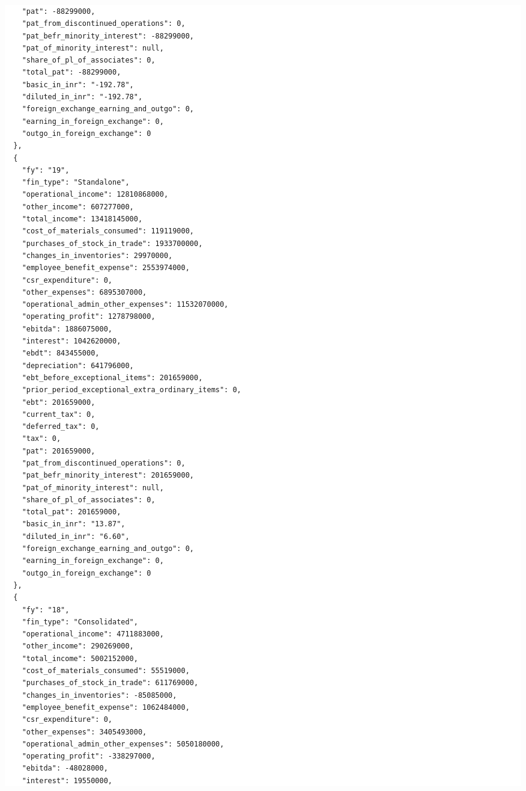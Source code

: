         "pat": -88299000,
        "pat_from_discontinued_operations": 0,
        "pat_befr_minority_interest": -88299000,
        "pat_of_minority_interest": null,
        "share_of_pl_of_associates": 0,
        "total_pat": -88299000,
        "basic_in_inr": "-192.78",
        "diluted_in_inr": "-192.78",
        "foreign_exchange_earning_and_outgo": 0,
        "earning_in_foreign_exchange": 0,
        "outgo_in_foreign_exchange": 0
      },
      {
        "fy": "19",
        "fin_type": "Standalone",
        "operational_income": 12810868000,
        "other_income": 607277000,
        "total_income": 13418145000,
        "cost_of_materials_consumed": 119119000,
        "purchases_of_stock_in_trade": 1933700000,
        "changes_in_inventories": 29970000,
        "employee_benefit_expense": 2553974000,
        "csr_expenditure": 0,
        "other_expenses": 6895307000,
        "operational_admin_other_expenses": 11532070000,
        "operating_profit": 1278798000,
        "ebitda": 1886075000,
        "interest": 1042620000,
        "ebdt": 843455000,
        "depreciation": 641796000,
        "ebt_before_exceptional_items": 201659000,
        "prior_period_exceptional_extra_ordinary_items": 0,
        "ebt": 201659000,
        "current_tax": 0,
        "deferred_tax": 0,
        "tax": 0,
        "pat": 201659000,
        "pat_from_discontinued_operations": 0,
        "pat_befr_minority_interest": 201659000,
        "pat_of_minority_interest": null,
        "share_of_pl_of_associates": 0,
        "total_pat": 201659000,
        "basic_in_inr": "13.87",
        "diluted_in_inr": "6.60",
        "foreign_exchange_earning_and_outgo": 0,
        "earning_in_foreign_exchange": 0,
        "outgo_in_foreign_exchange": 0
      },
      {
        "fy": "18",
        "fin_type": "Consolidated",
        "operational_income": 4711883000,
        "other_income": 290269000,
        "total_income": 5002152000,
        "cost_of_materials_consumed": 55519000,
        "purchases_of_stock_in_trade": 611769000,
        "changes_in_inventories": -85085000,
        "employee_benefit_expense": 1062484000,
        "csr_expenditure": 0,
        "other_expenses": 3405493000,
        "operational_admin_other_expenses": 5050180000,
        "operating_profit": -338297000,
        "ebitda": -48028000,
        "interest": 19550000,